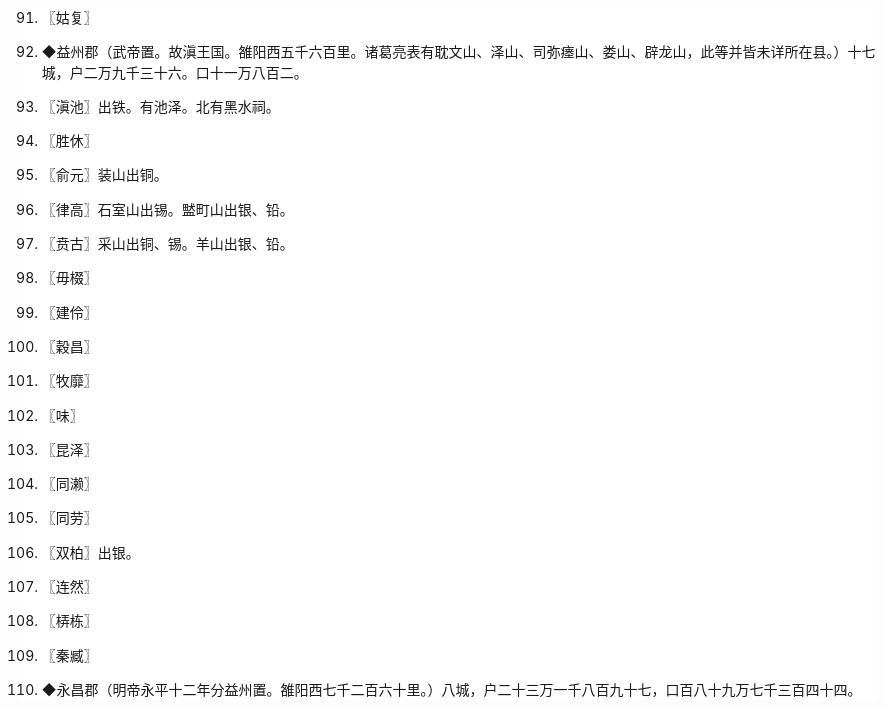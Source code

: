 91. <span id="志第二十三_郡国五-交州-91"></span>
〖姑复〗

92. <span id="志第二十三_郡国五-交州-92"></span>
◆益州郡（武帝置。故滇王国。雒阳西五千六百里。诸葛亮表有耽文山、泽山、司弥瘗山、娄山、辟龙山，此等并皆未详所在县。）十七城，户二万九千三十六。口十一万八百二。

93. <span id="志第二十三_郡国五-交州-93"></span>
〖滇池〗出铁。有池泽。北有黑水祠。

94. <span id="志第二十三_郡国五-交州-94"></span>
〖胜休〗

95. <span id="志第二十三_郡国五-交州-95"></span>
〖俞元〗装山出铜。

96. <span id="志第二十三_郡国五-交州-96"></span>
〖律高〗石室山出锡。盢町山出银、铅。

97. <span id="志第二十三_郡国五-交州-97"></span>
〖贲古〗采山出铜、锡。羊山出银、铅。

98. <span id="志第二十三_郡国五-交州-98"></span>
〖毋棳〗

99. <span id="志第二十三_郡国五-交州-99"></span>
〖建伶〗

100. <span id="志第二十三_郡国五-交州-100"></span>
〖穀昌〗

101. <span id="志第二十三_郡国五-交州-101"></span>
〖牧靡〗

102. <span id="志第二十三_郡国五-交州-102"></span>
〖味〗

103. <span id="志第二十三_郡国五-交州-103"></span>
〖昆泽〗

104. <span id="志第二十三_郡国五-交州-104"></span>
〖同濑〗

105. <span id="志第二十三_郡国五-交州-105"></span>
〖同劳〗

106. <span id="志第二十三_郡国五-交州-106"></span>
〖双柏〗出银。

107. <span id="志第二十三_郡国五-交州-107"></span>
〖连然〗

108. <span id="志第二十三_郡国五-交州-108"></span>
〖梇栋〗

109. <span id="志第二十三_郡国五-交州-109"></span>
〖秦臧〗

110. <span id="志第二十三_郡国五-交州-110"></span>
◆永昌郡（明帝永平十二年分益州置。雒阳西七千二百六十里。）八城，户二十三万一千八百九十七，口百八十九万七千三百四十四。
